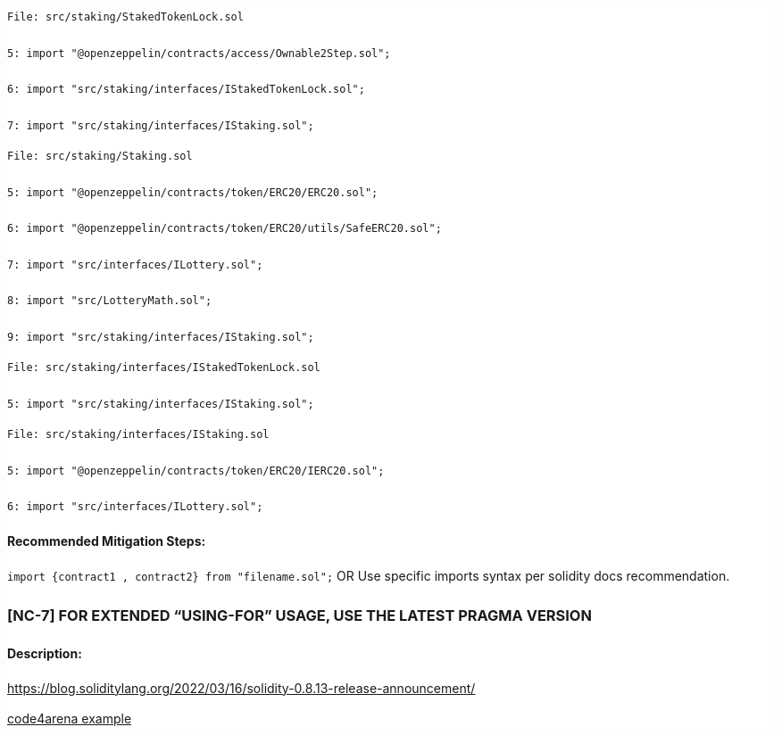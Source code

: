 ```solidity
File: src/staking/StakedTokenLock.sol

5: import "@openzeppelin/contracts/access/Ownable2Step.sol";

6: import "src/staking/interfaces/IStakedTokenLock.sol";

7: import "src/staking/interfaces/IStaking.sol";

```

```solidity
File: src/staking/Staking.sol

5: import "@openzeppelin/contracts/token/ERC20/ERC20.sol";

6: import "@openzeppelin/contracts/token/ERC20/utils/SafeERC20.sol";

7: import "src/interfaces/ILottery.sol";

8: import "src/LotteryMath.sol";

9: import "src/staking/interfaces/IStaking.sol";

```

```solidity
File: src/staking/interfaces/IStakedTokenLock.sol

5: import "src/staking/interfaces/IStaking.sol";

```

```solidity
File: src/staking/interfaces/IStaking.sol

5: import "@openzeppelin/contracts/token/ERC20/IERC20.sol";

6: import "src/interfaces/ILottery.sol";

```

#### Recommended Mitigation Steps:

`import {contract1 , contract2} from "filename.sol";` OR Use specific imports syntax per solidity docs recommendation.

### [NC-7] FOR EXTENDED “USING-FOR” USAGE, USE THE LATEST PRAGMA VERSION

#### Description:

https://blog.soliditylang.org/2022/03/16/solidity-0.8.13-release-announcement/

[code4arena example](https://code4rena.com/reports/2022-10-thegraph#n-15--for-extended-using-for-usage-use-the-latest-pragma-version)
